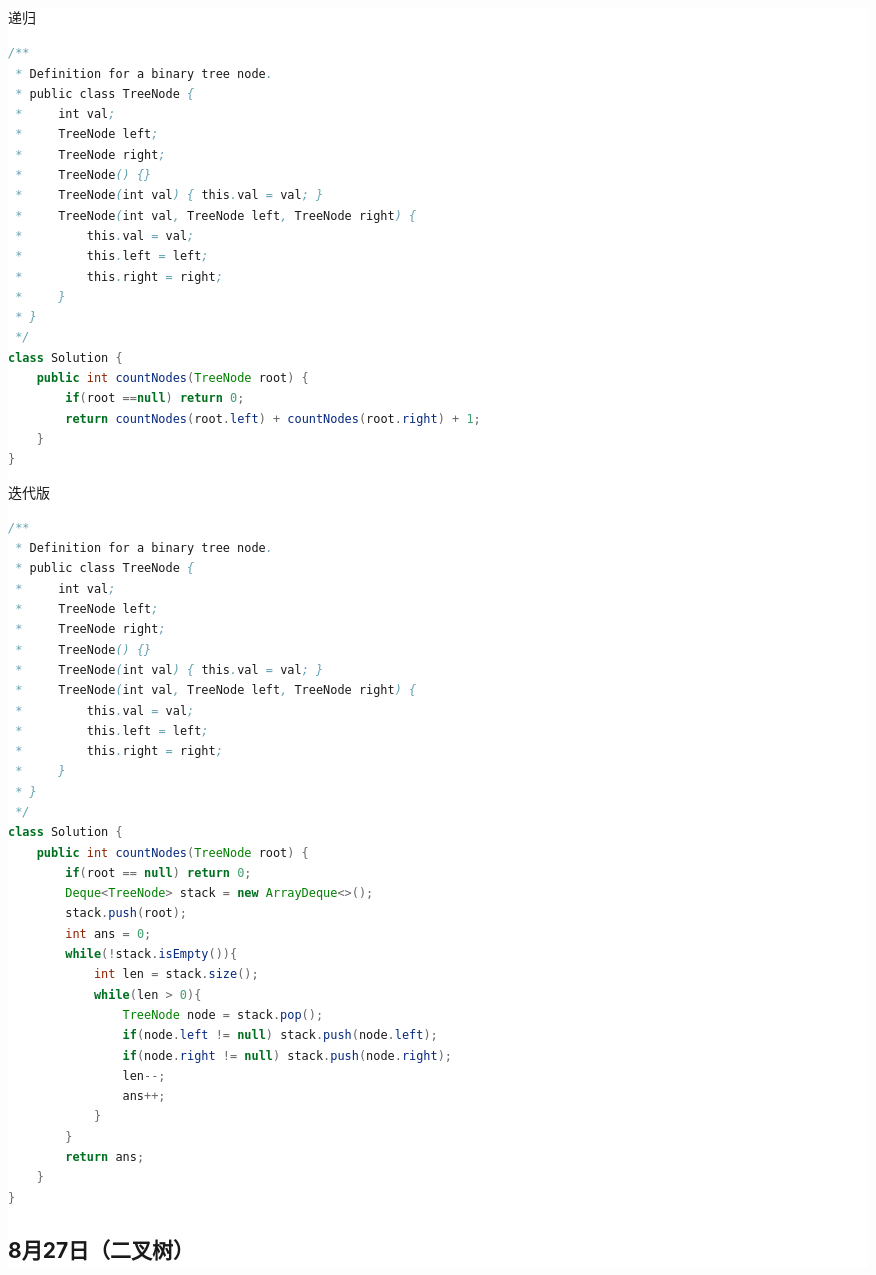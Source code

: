 递归
````java
/**
 * Definition for a binary tree node.
 * public class TreeNode {
 *     int val;
 *     TreeNode left;
 *     TreeNode right;
 *     TreeNode() {}
 *     TreeNode(int val) { this.val = val; }
 *     TreeNode(int val, TreeNode left, TreeNode right) {
 *         this.val = val;
 *         this.left = left;
 *         this.right = right;
 *     }
 * }
 */
class Solution {
    public int countNodes(TreeNode root) {
        if(root ==null) return 0;
        return countNodes(root.left) + countNodes(root.right) + 1;
    }
}
````

迭代版
````java
/**
 * Definition for a binary tree node.
 * public class TreeNode {
 *     int val;
 *     TreeNode left;
 *     TreeNode right;
 *     TreeNode() {}
 *     TreeNode(int val) { this.val = val; }
 *     TreeNode(int val, TreeNode left, TreeNode right) {
 *         this.val = val;
 *         this.left = left;
 *         this.right = right;
 *     }
 * }
 */
class Solution {
    public int countNodes(TreeNode root) {
        if(root == null) return 0;
        Deque<TreeNode> stack = new ArrayDeque<>();
        stack.push(root);
        int ans = 0;
        while(!stack.isEmpty()){
            int len = stack.size();
            while(len > 0){
                TreeNode node = stack.pop();
                if(node.left != null) stack.push(node.left);
                if(node.right != null) stack.push(node.right);
                len--;
                ans++;
            }
        }
        return ans;
    }
}
````
## 8月27日（二叉树）